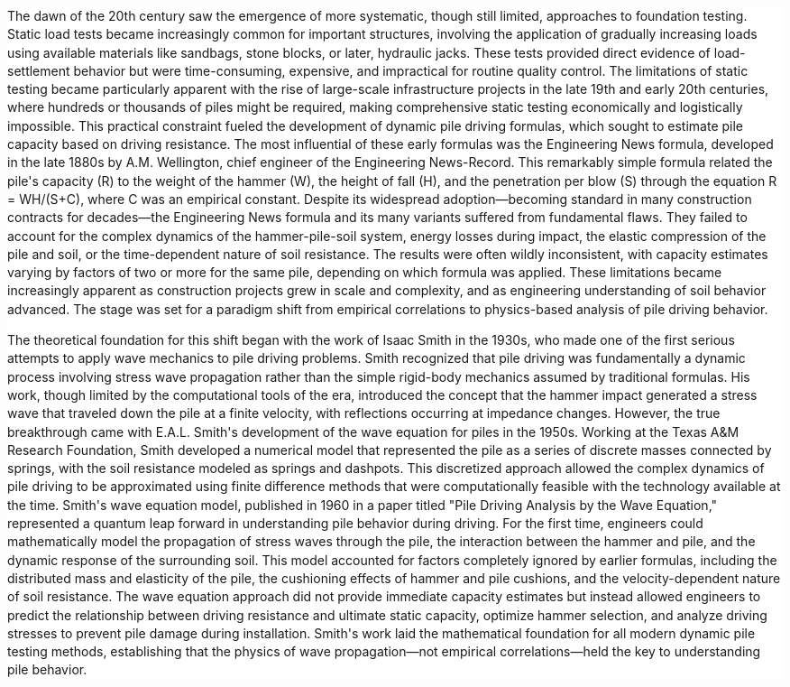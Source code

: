 The dawn of the 20th century saw the emergence of more systematic, though still limited, approaches to foundation testing. Static load tests became increasingly common for important structures, involving the application of gradually increasing loads using available materials like sandbags, stone blocks, or later, hydraulic jacks. These tests provided direct evidence of load-settlement behavior but were time-consuming, expensive, and impractical for routine quality control. The limitations of static testing became particularly apparent with the rise of large-scale infrastructure projects in the late 19th and early 20th centuries, where hundreds or thousands of piles might be required, making comprehensive static testing economically and logistically impossible. This practical constraint fueled the development of dynamic pile driving formulas, which sought to estimate pile capacity based on driving resistance. The most influential of these early formulas was the Engineering News formula, developed in the late 1880s by A.M. Wellington, chief engineer of the Engineering News-Record. This remarkably simple formula related the pile's capacity (R) to the weight of the hammer (W), the height of fall (H), and the penetration per blow (S) through the equation R = WH/(S+C), where C was an empirical constant. Despite its widespread adoption—becoming standard in many construction contracts for decades—the Engineering News formula and its many variants suffered from fundamental flaws. They failed to account for the complex dynamics of the hammer-pile-soil system, energy losses during impact, the elastic compression of the pile and soil, or the time-dependent nature of soil resistance. The results were often wildly inconsistent, with capacity estimates varying by factors of two or more for the same pile, depending on which formula was applied. These limitations became increasingly apparent as construction projects grew in scale and complexity, and as engineering understanding of soil behavior advanced. The stage was set for a paradigm shift from empirical correlations to physics-based analysis of pile driving behavior.

The theoretical foundation for this shift began with the work of Isaac Smith in the 1930s, who made one of the first serious attempts to apply wave mechanics to pile driving problems. Smith recognized that pile driving was fundamentally a dynamic process involving stress wave propagation rather than the simple rigid-body mechanics assumed by traditional formulas. His work, though limited by the computational tools of the era, introduced the concept that the hammer impact generated a stress wave that traveled down the pile at a finite velocity, with reflections occurring at impedance changes. However, the true breakthrough came with E.A.L. Smith's development of the wave equation for piles in the 1950s. Working at the Texas A&M Research Foundation, Smith developed a numerical model that represented the pile as a series of discrete masses connected by springs, with the soil resistance modeled as springs and dashpots. This discretized approach allowed the complex dynamics of pile driving to be approximated using finite difference methods that were computationally feasible with the technology available at the time. Smith's wave equation model, published in 1960 in a paper titled "Pile Driving Analysis by the Wave Equation," represented a quantum leap forward in understanding pile behavior during driving. For the first time, engineers could mathematically model the propagation of stress waves through the pile, the interaction between the hammer and pile, and the dynamic response of the surrounding soil. This model accounted for factors completely ignored by earlier formulas, including the distributed mass and elasticity of the pile, the cushioning effects of hammer and pile cushions, and the velocity-dependent nature of soil resistance. The wave equation approach did not provide immediate capacity estimates but instead allowed engineers to predict the relationship between driving resistance and ultimate static capacity, optimize hammer selection, and analyze driving stresses to prevent pile damage during installation. Smith's work laid the mathematical foundation for all modern dynamic pile testing methods, establishing that the physics of wave propagation—not empirical correlations—held the key to understanding pile behavior.
